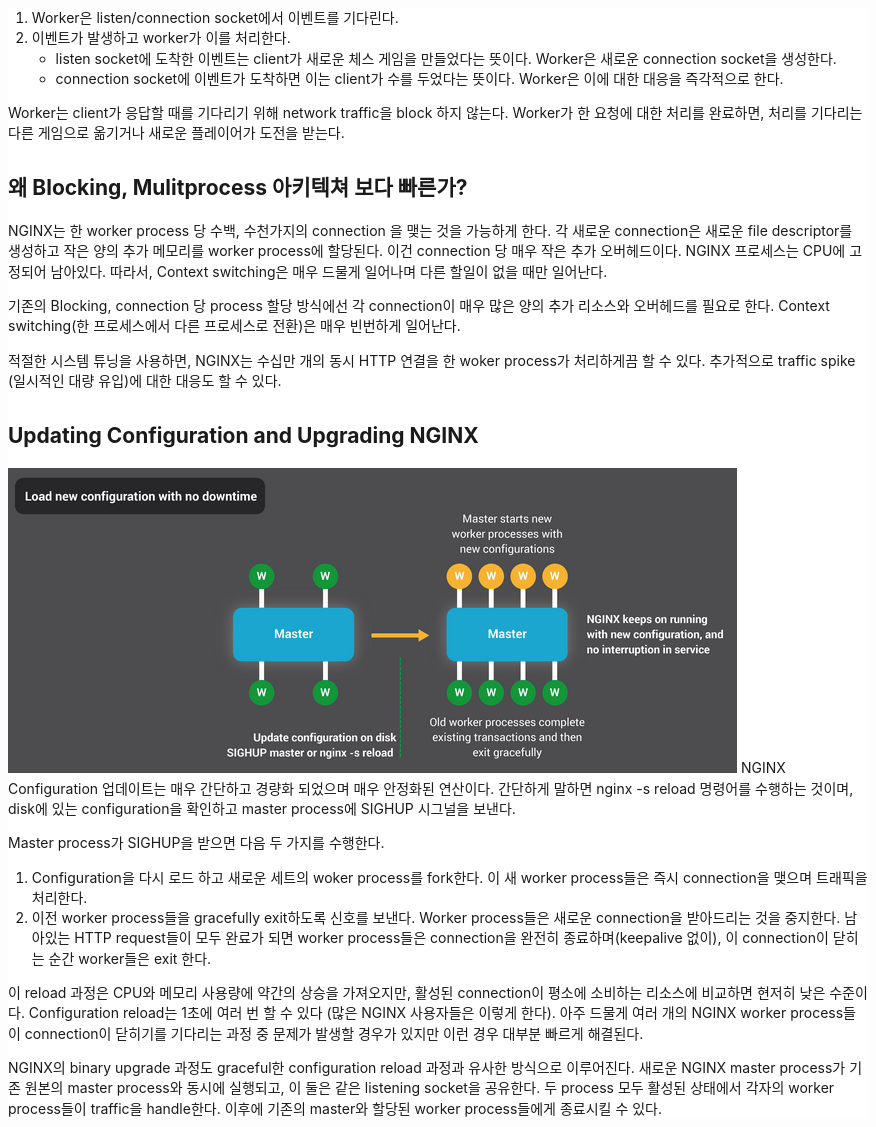 1. Worker은 listen/connection socket에서 이벤트를 기다린다.
2. 이벤트가 발생하고 worker가 이를 처리한다.
	- listen socket에 도착한 이벤트는 client가 새로운 체스 게임을 만들었다는 뜻이다. Worker은 새로운 connection socket을 생성한다.
	- connection socket에 이벤트가 도착하면 이는 client가 수를 두었다는 뜻이다. Worker은 이에 대한 대응을 즉각적으로 한다.

Worker는 client가 응답할 때를 기다리기 위해 network traffic을 block 하지 않는다. Worker가 한 요청에 대한 처리를 완료하면, 처리를 기다리는 다른 게임으로 옮기거나 새로운 플레이어가 도전을 받는다.

## 왜 Blocking, Mulitprocess 아키텍쳐 보다 빠른가?

NGINX는 한 worker process 당 수백, 수천가지의 connection 을 맺는 것을 가능하게 한다. 각 새로운 connection은 새로운 file descriptor를 생성하고 작은 양의 추가 메모리를 worker process에 할당된다. 이건 connection 당 매우 작은 추가 오버헤드이다. NGINX 프로세스는 CPU에 고정되어 남아있다. 따라서, Context switching은 매우 드물게 일어나며 다른 할일이 없을 때만 일어난다.

기존의 Blocking, connection 당 process 할당 방식에선 각 connection이 매우 많은 양의 추가 리소스와 오버헤드를 필요로 한다. Context switching(한 프로세스에서 다른 프로세스로 전환)은 매우 빈번하게 일어난다.

적절한 시스템 튜닝을 사용하면, NGINX는 수십만 개의 동시 HTTP 연결을 한 woker process가 처리하게끔 할 수 있다. 추가적으로 traffic spike (일시적인 대량 유입)에 대한 대응도 할 수 있다.


## Updating Configuration and Upgrading NGINX
![1ee0b530e7a1ab61d8bf628dd926223c.png](../_resources/1ee0b530e7a1ab61d8bf628dd926223c.png)
NGINX Configuration 업데이트는 매우 간단하고 경량화 되었으며 매우 안정화된 연산이다.
간단하게 말하면 nginx -s reload 명령어를 수행하는 것이며, disk에 있는 configuration을 확인하고 master process에 SIGHUP 시그널을 보낸다.

Master process가 SIGHUP을 받으면 다음 두 가지를 수행한다.

1. Configuration을 다시 로드 하고 새로운 세트의 woker process를 fork한다. 이 새 worker process들은 즉시 connection을 맺으며 트래픽을 처리한다.
2. 이전 worker process들을 gracefully exit하도록 신호를 보낸다. Worker process들은 새로운 connection을 받아드리는 것을 중지한다. 남아있는 HTTP request들이 모두 완료가 되면 worker process들은 connection을 완전히 종료하며(keepalive 없이), 이 connection이 닫히는 순간 worker들은 exit 한다.

이 reload 과정은 CPU와 메모리 사용량에 약간의 상승을 가져오지만, 활성된 connection이 평소에 소비하는 리소스에 비교하면 현저히 낮은 수준이다. Configuration reload는 1초에 여러 번 할 수 있다 (많은 NGINX 사용자들은 이렇게 한다). 아주 드물게 여러 개의 NGINX worker process들이 connection이 닫히기를 기다리는 과정 중 문제가 발생할 경우가 있지만 이런 경우 대부분 빠르게 해결된다.

NGINX의 binary upgrade 과정도 graceful한 configuration reload 과정과 유사한 방식으로 이루어진다. 새로운 NGINX master process가 기존 원본의 master process와 동시에 실행되고, 이 둘은 같은 listening socket을 공유한다. 두 process 모두 활성된 상태에서 각자의 worker process들이 traffic을 handle한다. 이후에 기존의 master와 할당된 worker process들에게 종료시킬 수 있다.

